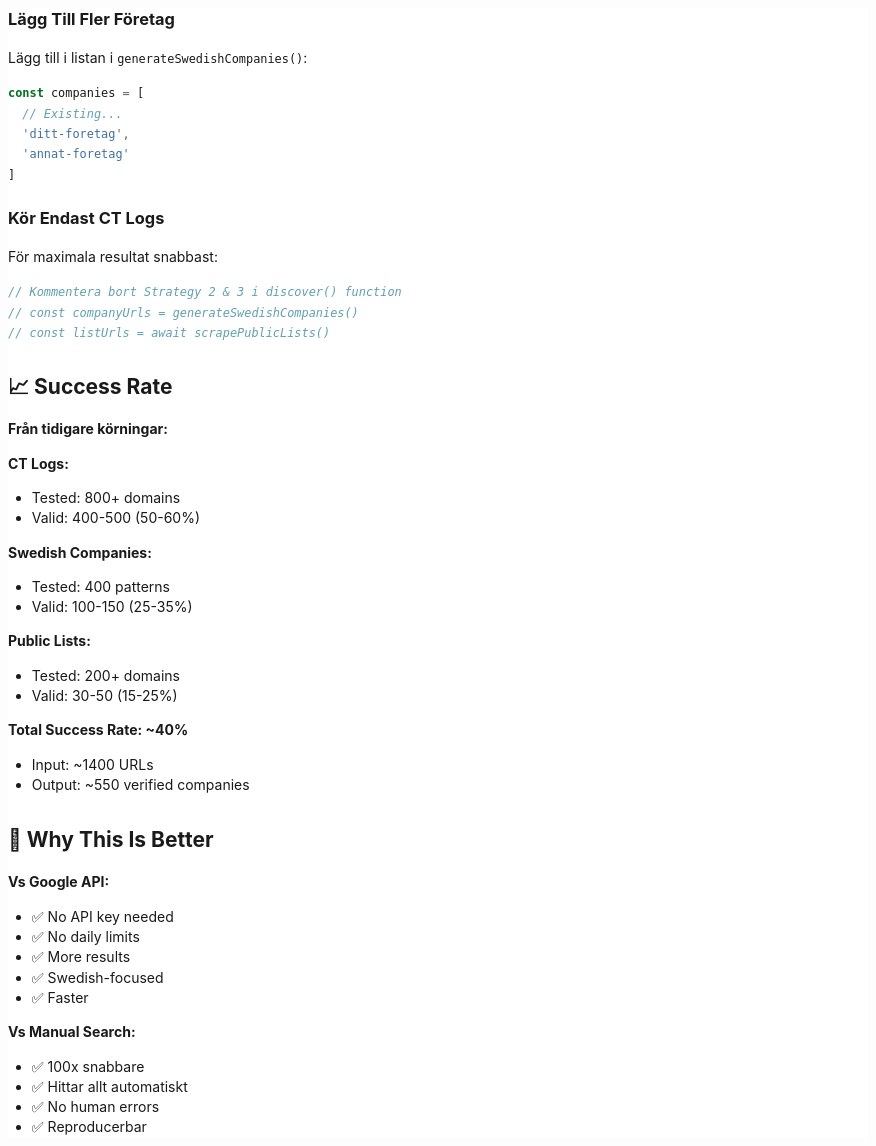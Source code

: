 ### Lägg Till Fler Företag

Lägg till i listan i `generateSwedishCompanies()`:

```javascript
const companies = [
  // Existing...
  'ditt-foretag',
  'annat-foretag'
]
```

### Kör Endast CT Logs

För maximala resultat snabbast:

```javascript
// Kommentera bort Strategy 2 & 3 i discover() function
// const companyUrls = generateSwedishCompanies()
// const listUrls = await scrapePublicLists()
```

## 📈 Success Rate

**Från tidigare körningar:**

**CT Logs:**
- Tested: 800+ domains
- Valid: 400-500 (50-60%)

**Swedish Companies:**
- Tested: 400 patterns
- Valid: 100-150 (25-35%)

**Public Lists:**
- Tested: 200+ domains
- Valid: 30-50 (15-25%)

**Total Success Rate: ~40%**
- Input: ~1400 URLs
- Output: ~550 verified companies

## 🎉 Why This Is Better

**Vs Google API:**
- ✅ No API key needed
- ✅ No daily limits
- ✅ More results
- ✅ Swedish-focused
- ✅ Faster

**Vs Manual Search:**
- ✅ 100x snabbare
- ✅ Hittar allt automatiskt
- ✅ No human errors
- ✅ Reproducerbar

